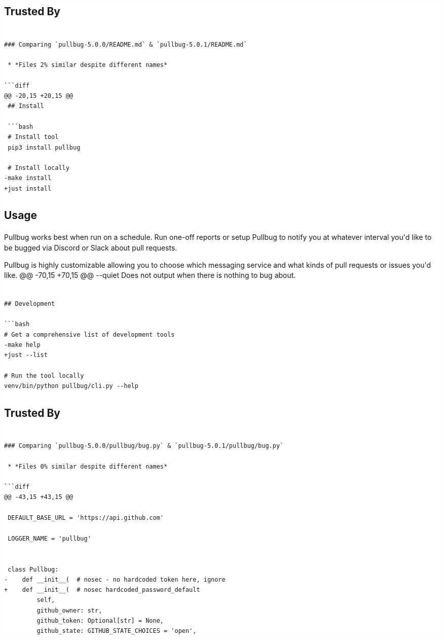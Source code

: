  ## Trusted By
```

### Comparing `pullbug-5.0.0/README.md` & `pullbug-5.0.1/README.md`

 * *Files 2% similar despite different names*

```diff
@@ -20,15 +20,15 @@
 ## Install
 
 ```bash
 # Install tool
 pip3 install pullbug
 
 # Install locally
-make install
+just install
 ```
 
 ## Usage
 
 Pullbug works best when run on a schedule. Run one-off reports or setup Pullbug to notify you at whatever interval you'd like to be bugged via Discord or Slack about pull requests.
 
 Pullbug is highly customizable allowing you to choose which messaging service and what kinds of pull requests or issues you'd like.
@@ -70,15 +70,15 @@
   --quiet               Does not output when there is nothing to bug about.
 ```
 
 ## Development
 
 ```bash
 # Get a comprehensive list of development tools
-make help
+just --list
 
 # Run the tool locally
 venv/bin/python pullbug/cli.py --help
 ```
 
 ## Trusted By
```

### Comparing `pullbug-5.0.0/pullbug/bug.py` & `pullbug-5.0.1/pullbug/bug.py`

 * *Files 0% similar despite different names*

```diff
@@ -43,15 +43,15 @@
 
 DEFAULT_BASE_URL = 'https://api.github.com'
 
 LOGGER_NAME = 'pullbug'
 
 
 class Pullbug:
-    def __init__(  # nosec - no hardcoded token here, ignore
+    def __init__(  # nosec hardcoded_password_default
         self,
         github_owner: str,
         github_token: Optional[str] = None,
         github_state: GITHUB_STATE_CHOICES = 'open',
```